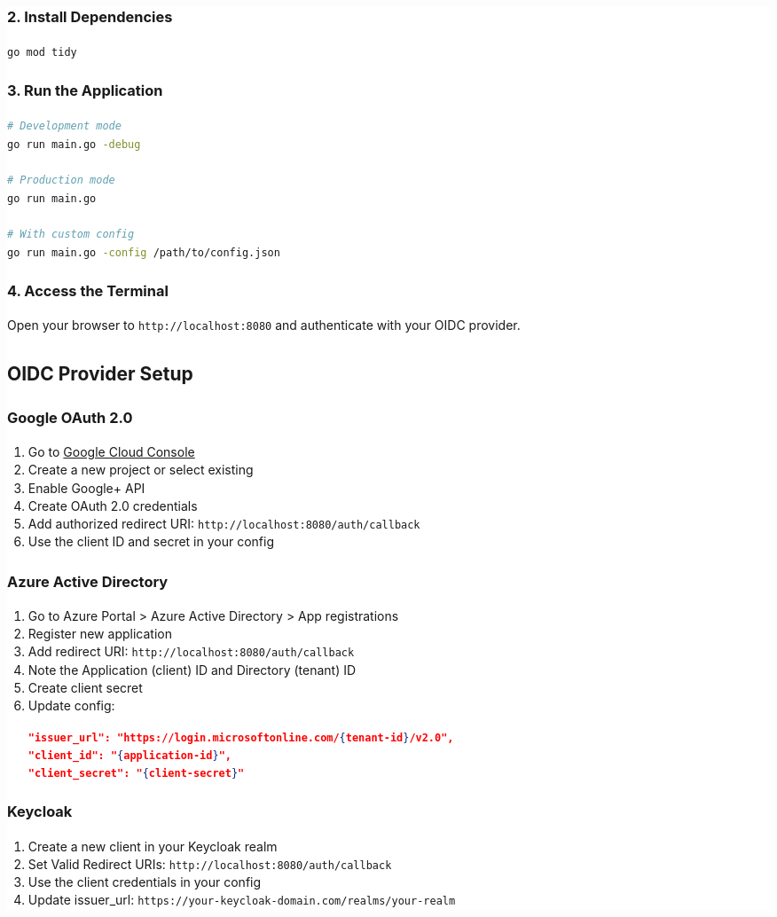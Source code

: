 ### 2. Install Dependencies

```bash
go mod tidy
```

### 3. Run the Application

```bash
# Development mode
go run main.go -debug

# Production mode
go run main.go

# With custom config
go run main.go -config /path/to/config.json
```

### 4. Access the Terminal

Open your browser to `http://localhost:8080` and authenticate with your OIDC provider.

## OIDC Provider Setup

### Google OAuth 2.0

1. Go to [Google Cloud Console](https://console.cloud.google.com/)
2. Create a new project or select existing
3. Enable Google+ API
4. Create OAuth 2.0 credentials
5. Add authorized redirect URI: `http://localhost:8080/auth/callback`
6. Use the client ID and secret in your config

### Azure Active Directory

1. Go to Azure Portal > Azure Active Directory > App registrations
2. Register new application
3. Add redirect URI: `http://localhost:8080/auth/callback`
4. Note the Application (client) ID and Directory (tenant) ID
5. Create client secret
6. Update config:
   ```json
   "issuer_url": "https://login.microsoftonline.com/{tenant-id}/v2.0",
   "client_id": "{application-id}",
   "client_secret": "{client-secret}"
   ```

### Keycloak

1. Create a new client in your Keycloak realm
2. Set Valid Redirect URIs: `http://localhost:8080/auth/callback`
3. Use the client credentials in your config
4. Update issuer_url: `https://your-keycloak-domain.com/realms/your-realm`

